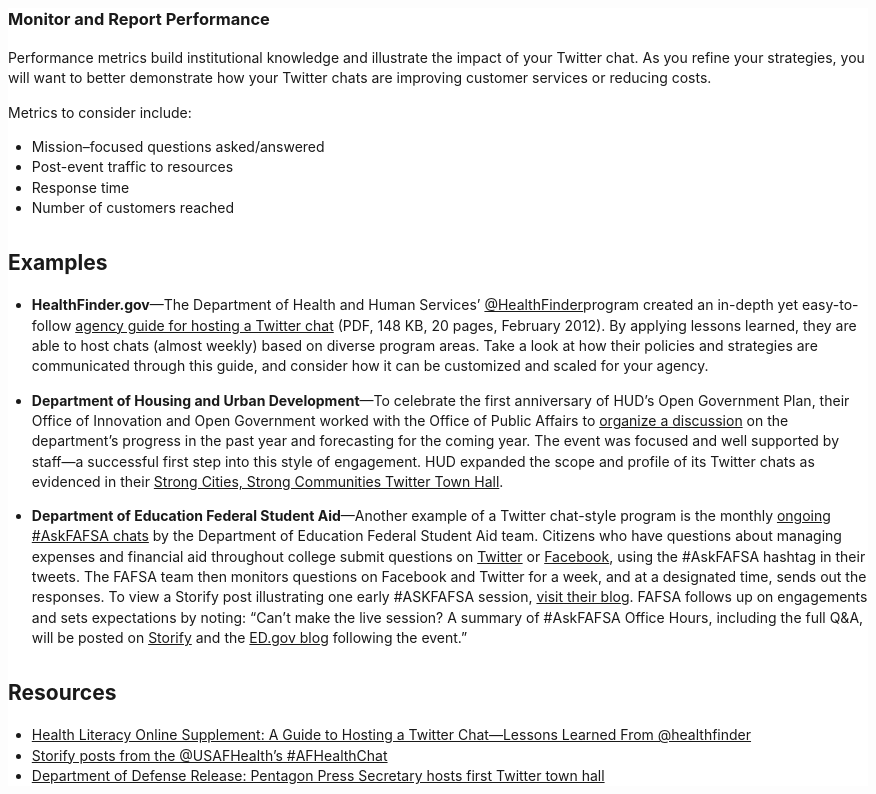 ### <a name="monitor-report-performance"></a>Monitor and Report Performance

Performance metrics build institutional knowledge and illustrate the impact of your Twitter chat. As you refine your strategies, you will want to better demonstrate how your Twitter chats are improving customer services or reducing costs.

Metrics to consider include:

  * Mission–focused questions asked/answered
  * Post-event traffic to resources
  * Response time
  * Number of customers reached

## Examples

  * **HealthFinder.gov**—The Department of Health and Human Services&#8217; [@HealthFinder](https://twitter.com/healthfinder)program created an in-depth yet easy-to-follow [agency guide for hosting a Twitter chat](http://health.gov/healthliteracyonline/Twitter_Chat_Guide.pdf) (PDF, 148 KB, 20 pages, February 2012). By applying lessons learned, they are able to host chats (almost weekly) based on diverse program areas. Take a look at how their policies and strategies are communicated through this guide, and consider how it can be customized and scaled for your agency.
  * **<a name="example-hud"></a>Department of Housing and Urban Development**—To celebrate the first anniversary of HUD’s  Open Government Plan, their Office of Innovation and Open Government worked with the Office of Public Affairs to [organize a discussion](http://blog.hud.gov/index.php/2011/04/06/hud-host-twitter-townhall-chat-discuss-year-anniversary-open-gov-plan/) on the department’s  progress in the past year and forecasting for the coming year. The event was focused and well supported by staff—a successful first step into this style of engagement. HUD expanded the scope and profile of its Twitter chats as evidenced in their [Strong Cities, Strong Communities Twitter Town Hall](http://blog.hud.gov/index.php/2012/03/01/hud%E2%80%99s-first-twitter-town-hall-is-a-success/).

  * **<a name="example-fafsa"></a>Department of Education Federal Student Aid**—Another example of a Twitter chat-style program is the monthly [ongoing #AskFAFSA chats](http://www.ed.gov/blog/2012/08/askfafsa-office-hours-back-to-school-edition/) by the Department of Education Federal Student Aid team. Citizens who have questions about managing expenses and financial aid throughout college submit questions on [Twitter](https://twitter.com/FAFSA) or [Facebook](https://www.facebook.com/FederalStudentAid), using the #AskFAFSA hashtag in their tweets. The FAFSA team then monitors questions on Facebook and Twitter for a week, and at a designated time, sends out the responses. To view a Storify post illustrating one early #ASKFAFSA session, [visit their blog](http://storify.com/FAFSA/july-askfafsa-office-hours). FAFSA follows up on engagements and sets expectations by noting: “Can’t make the live session? A summary of #AskFAFSA Office Hours, including the full Q&A, will be posted on [Storify](http://storify.com/FAFSA) and the [ED.gov blog](http://www.ed.gov/blog/) following the event.&#8221;

## Resources

  * [Health Literacy Online Supplement: A Guide to Hosting a Twitter Chat—Lessons Learned From @healthfinder](http://health.gov/healthliteracyonline/Twitter_Chat_Guide.pdf)
  * [Storify posts from the @USAFHealth&#8217;s #AFHealthChat](http://storify.com/usafhealth)
  * [Department of Defense Release: Pentagon Press Secretary hosts first Twitter town hall](http://www.defense.gov/news/newsarticle.aspx?id=67091)